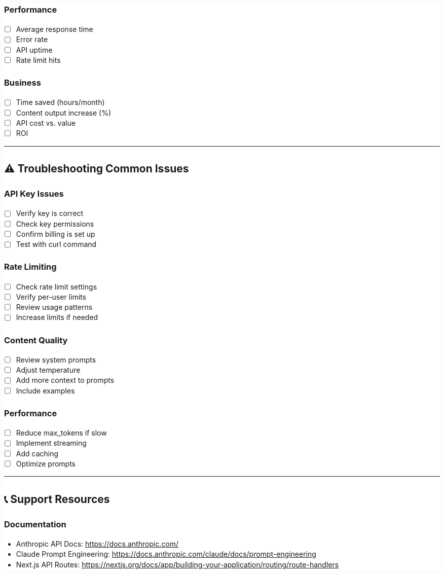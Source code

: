 ### Performance
- [ ] Average response time
- [ ] Error rate
- [ ] API uptime
- [ ] Rate limit hits

### Business
- [ ] Time saved (hours/month)
- [ ] Content output increase (%)
- [ ] API cost vs. value
- [ ] ROI

---

## ⚠️ Troubleshooting Common Issues

### API Key Issues
- [ ] Verify key is correct
- [ ] Check key permissions
- [ ] Confirm billing is set up
- [ ] Test with curl command

### Rate Limiting
- [ ] Check rate limit settings
- [ ] Verify per-user limits
- [ ] Review usage patterns
- [ ] Increase limits if needed

### Content Quality
- [ ] Review system prompts
- [ ] Adjust temperature
- [ ] Add more context to prompts
- [ ] Include examples

### Performance
- [ ] Reduce max_tokens if slow
- [ ] Implement streaming
- [ ] Add caching
- [ ] Optimize prompts

---

## 📞 Support Resources

### Documentation
- Anthropic API Docs: https://docs.anthropic.com/
- Claude Prompt Engineering: https://docs.anthropic.com/claude/docs/prompt-engineering
- Next.js API Routes: https://nextjs.org/docs/app/building-your-application/routing/route-handlers
